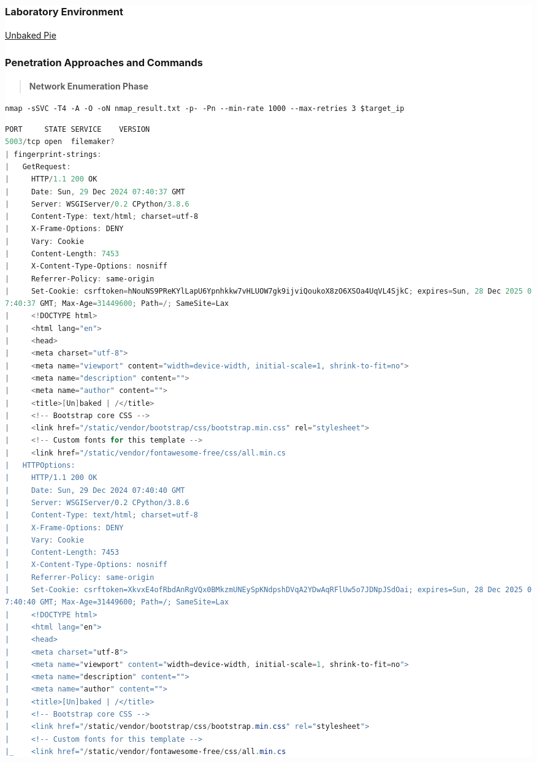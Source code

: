### Laboratory Environment

[Unbaked Pie](https://tryhackme.com/r/room/unbakedpie)

### Penetration Approaches and Commands

> **Network Enumeration Phase**
> 

`nmap -sSVC -T4 -A -O -oN nmap_result.txt -p- -Pn --min-rate 1000 --max-retries 3 $target_ip`

```powershell
PORT     STATE SERVICE    VERSION
5003/tcp open  filemaker?
| fingerprint-strings: 
|   GetRequest: 
|     HTTP/1.1 200 OK
|     Date: Sun, 29 Dec 2024 07:40:37 GMT
|     Server: WSGIServer/0.2 CPython/3.8.6
|     Content-Type: text/html; charset=utf-8
|     X-Frame-Options: DENY
|     Vary: Cookie
|     Content-Length: 7453
|     X-Content-Type-Options: nosniff
|     Referrer-Policy: same-origin
|     Set-Cookie: csrftoken=hNouNS9PReKYlLapU6Ypnhkkw7vHLUOW7gk9ijviQoukoX8zO6XSOa4UqVL4SjkC; expires=Sun, 28 Dec 2025 07:40:37 GMT; Max-Age=31449600; Path=/; SameSite=Lax
|     <!DOCTYPE html>
|     <html lang="en">
|     <head>
|     <meta charset="utf-8">
|     <meta name="viewport" content="width=device-width, initial-scale=1, shrink-to-fit=no">
|     <meta name="description" content="">
|     <meta name="author" content="">
|     <title>[Un]baked | /</title>
|     <!-- Bootstrap core CSS -->
|     <link href="/static/vendor/bootstrap/css/bootstrap.min.css" rel="stylesheet">
|     <!-- Custom fonts for this template -->
|     <link href="/static/vendor/fontawesome-free/css/all.min.cs
|   HTTPOptions: 
|     HTTP/1.1 200 OK
|     Date: Sun, 29 Dec 2024 07:40:40 GMT
|     Server: WSGIServer/0.2 CPython/3.8.6
|     Content-Type: text/html; charset=utf-8
|     X-Frame-Options: DENY
|     Vary: Cookie
|     Content-Length: 7453
|     X-Content-Type-Options: nosniff
|     Referrer-Policy: same-origin
|     Set-Cookie: csrftoken=XkvxE4ofRbdAnRgVQx0BMkzmUNEySpKNdpshDVqA2YDwAqRFlUw5o7JDNpJSdOai; expires=Sun, 28 Dec 2025 07:40:40 GMT; Max-Age=31449600; Path=/; SameSite=Lax
|     <!DOCTYPE html>
|     <html lang="en">
|     <head>
|     <meta charset="utf-8">
|     <meta name="viewport" content="width=device-width, initial-scale=1, shrink-to-fit=no">
|     <meta name="description" content="">
|     <meta name="author" content="">
|     <title>[Un]baked | /</title>
|     <!-- Bootstrap core CSS -->
|     <link href="/static/vendor/bootstrap/css/bootstrap.min.css" rel="stylesheet">
|     <!-- Custom fonts for this template -->
|_    <link href="/static/vendor/fontawesome-free/css/all.min.cs
```
